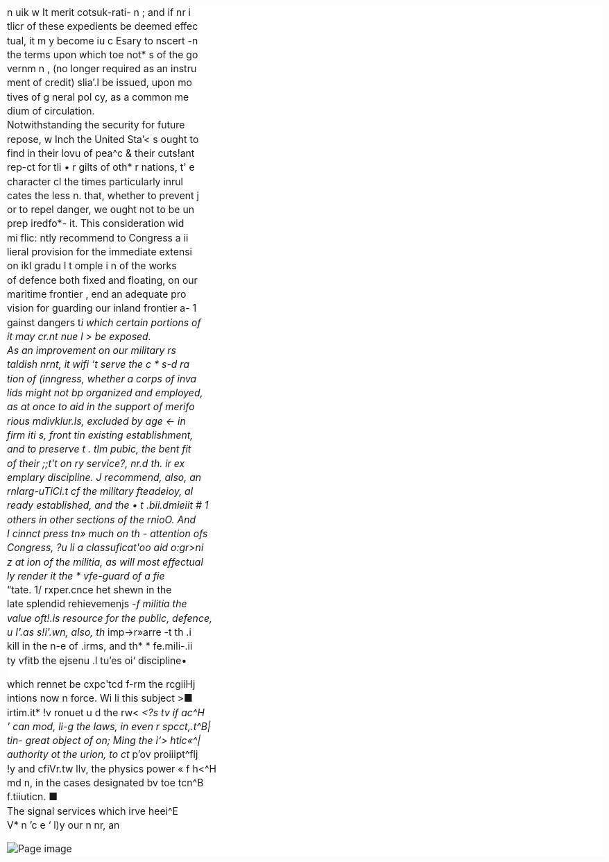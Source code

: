   
n uik w It merit cotsuk-rati- n ; and if nr i­  
tlicr of these expedients be deemed effec­  
tual, it m y become iu c Esary to nscert -n  
the terms upon which toe not* s of the go­  
vernm n , (no longer required as an instru­  
ment of credit) slia’.l be issued, upon mo­  
tives of g neral pol cy, as a common me­  
dium of circulation.  
Notwithstanding the security for future  
repose, w Inch the United Sta’&lt; s ought to  
find in their lovu of pea^c &amp; their cuts!ant  
rep-ct for tli • r gilts of oth* r nations, t&#x27; e  
character cl the times particularly inrul­  
cates the less n. that, whether to prevent j  
or to repel danger, we ought not to be un­  
prep iredfo*- it. This consideration wid  
mi flic: ntly recommend to Congress a ii­  
lieral provision for the immediate extensi­  
on ikI gradu l t omple i n of the works  
of defence both fixed and floating, on our  
maritime frontier , end an adequate pro­  
vision for guarding our inland frontier a- 1  
gainst dangers t*i which certain portions of  
it may cr.nt nue l &gt; be exposed.  
As an improvement on our military rs­  
taldish nrnt, it wifi *‘t serve the c * s-d* ra  
tion of (inngress, whether a corps of inva­  
lids might not bp organized and employed,  
as at once to aid in the support of merifo­  
rious mdivklur.ls, excluded by age &lt;- in­  
firm iti s, front tin existing establishment,  
and to preserve t . tlm pubic, the bent fit  
of their ;;t&#x27;t on ry service?, nr.d th. ir ex­  
emplary discipline. J recommend, also, an  
rnlarg-uTiCi.t cf the military fteadeioy, al­  
ready established, and the • *t .bii.dmieiit # 1  
others in other sections of the rnioO. And  
I cinnct press tn*» much on th - attention ofs  
Congress, ?u li a classuficat&#x27;oo aid o:gr&gt;ni­  
z at ion of the militia, as will most effectual­  
ly render it the * vfe-guard of a fie*  
“tate. 1/ rxper.cnce het shewn in the  
late splendid rehievemenjs *-f militia the  
value oft!.is resource for the public, defence,  
u I&#x27;.as s!i&#x27;.wn, also, th* imp-&gt;r»arre -t th .i  
kill in the n-e of .irms, and th* * fe.mili-.ii­  
ty vfitb the ejsenu .l tu’es oi‘ discipline•  
  
which rennet be cxpc&#x27;tcd f-rm the rcgiiHj  
intions now n force. Wi li this subject &gt;■  
irtim.it* !v ronuet u d the rw&lt; *&lt;?s tv if ac^H  
&#x27; can mod, li-g the laws, in even r spcct,.t^B|  
tin- great object of on; Ming the i‘&gt; htic«^|  
authority ot the urion, to ct* p’ov proiiipt^flj  
!y and cfiVr.tw llv, the physics power « f h&lt;^H  
md n, in the cases designated bv toe tcn^B  
f.tiiuticn. ■  
The signal services which irve heei^E  
V* n ’c e ‘ l)y our n nr, an
</td><td style="width: 50%; max-height: 75%; margin: auto; display: block;">
<img alt="Page image" src="https://tile.loc.gov/image-services/iiif/service:ndnp:vi:batch_vi_mudhens_ver02:data:sn84024735:00414183906:1815120701:0101/pct:65.2600099684333,3.4937790624607263,32.502630558786066,92.37568597880274/!600,600/0/default.jpg"/>
</td>
</tr></table>